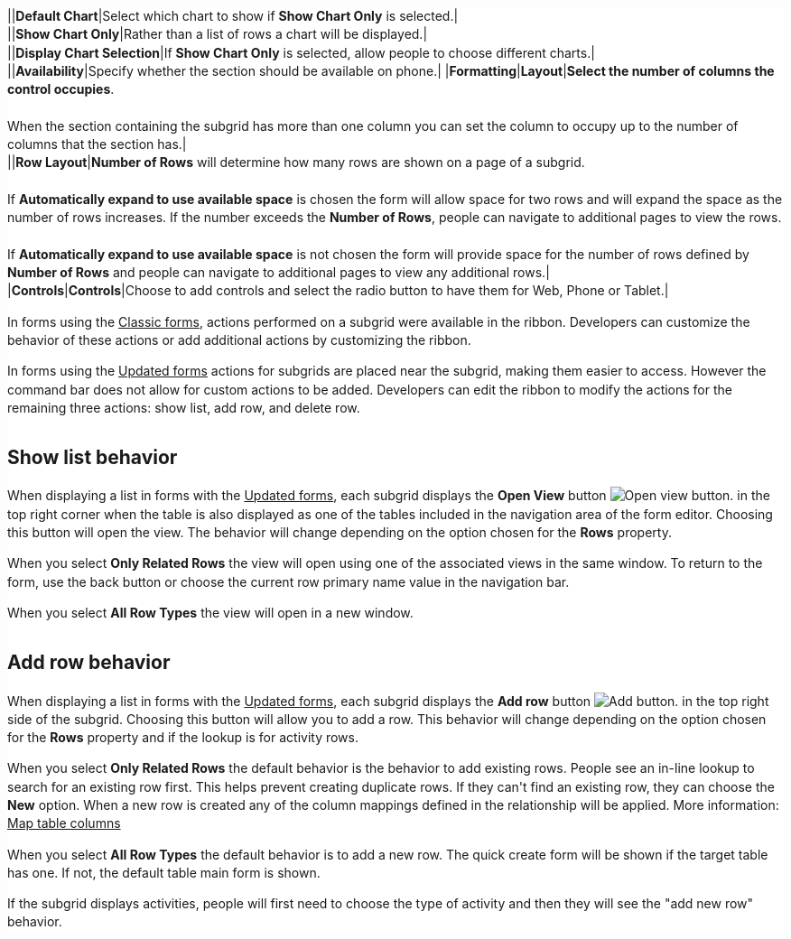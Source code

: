 ||**Default Chart**|Select which chart to show if **Show Chart Only** is selected.|  
||**Show Chart Only**|Rather than a list of rows a chart will be displayed.|  
||**Display Chart Selection**|If **Show Chart Only** is selected, allow people to choose different charts.|  
||**Availability**|Specify whether the section should be available on phone.|
|**Formatting**|**Layout**|**Select the number of columns the control occupies**.<br /><br /> When the section containing the subgrid has more than one column you can set the column to occupy up to the number of columns that the section has.|  
||**Row Layout**|**Number of Rows** will determine how many rows are shown on a page of a subgrid.<br /><br /> If **Automatically expand to use available space** is chosen the form will allow space for two rows and will expand the space as the number of rows increases. If the number exceeds the **Number of Rows**, people can navigate to additional pages to view the rows.<br /><br /> If **Automatically expand to use available space** is not chosen the form will provide space for the number of rows defined by **Number of Rows** and people can navigate to additional pages to view any additional rows.|  
|**Controls**|**Controls**|Choose to add controls and select the radio button to have them for Web, Phone or Tablet.|
  
 In forms using the [Classic forms](main-form-presentations.md#classic-forms), actions performed on a subgrid were available in the ribbon. Developers can customize the behavior of these actions or add additional actions by customizing the ribbon.  
  
 In forms using the [Updated forms](main-form-presentations.md#updated-forms) actions for subgrids are placed near the subgrid, making them easier to access. However the command bar does not allow for custom actions to be added. Developers can edit the ribbon to modify the actions for the remaining three actions: show list, add row, and delete row.  
  

## Show list behavior  
 When displaying a list in forms with the [Updated forms](main-form-presentations.md#updated-forms), each subgrid displays the **Open View** button ![Open view button.](media/crm-itpro-cust-openview.PNG "Open view button") in the top right corner when the table is also displayed as one of the tables included in the navigation area of the form editor. Choosing this button will open the view. The behavior will change depending on the option chosen for the **Rows** property.  
  
 When you select **Only Related Rows** the view will open using one of the associated views in the same window. To return to the form, use the back button or choose the current row primary name value in the navigation bar.  
  
 When you select **All Row Types** the view will open in a new window.  

## Add row behavior  
 When displaying a list in forms with the [Updated forms](main-form-presentations.md#updated-forms), each subgrid displays the **Add row** button ![Add button.](media/crm-itpro-cust-subgridadd.PNG "Add button") in the top right side of the subgrid. Choosing this button will allow you to add a row. This behavior will change depending on the option chosen for the **Rows** property and if the lookup is for activity rows.  
  
 When you select **Only Related Rows** the default behavior is the behavior to add existing rows. People see an in-line lookup to search for an existing row first. This helps prevent creating duplicate rows.  If they can't find an existing row, they can choose the **New** option. When a new row is created any of the column mappings defined in the relationship will be applied. More information: [Map table columns](../data-platform/map-entity-fields.md)   
  
 When you select **All Row Types** the default behavior is to add a new row. The quick create form will be shown if the target table has one. If not, the default table main form is shown.  
  
 If the subgrid displays activities, people will first need to choose the type of activity and then they will see the "add new row" behavior.  
  